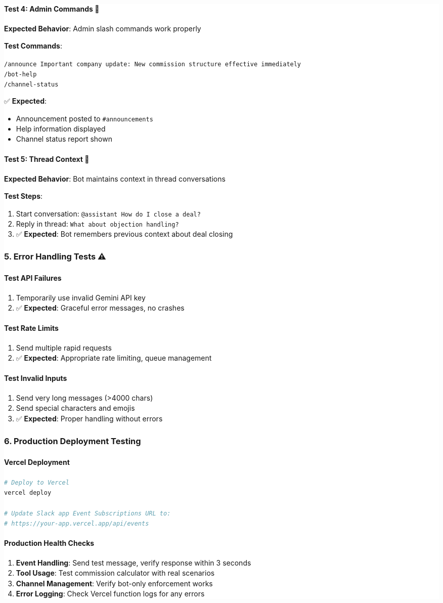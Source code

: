 #### Test 4: Admin Commands 👑
**Expected Behavior**: Admin slash commands work properly

**Test Commands**:
```
/announce Important company update: New commission structure effective immediately
/bot-help
/channel-status
```

✅ **Expected**: 
- Announcement posted to `#announcements`
- Help information displayed
- Channel status report shown

#### Test 5: Thread Context 🧵
**Expected Behavior**: Bot maintains context in thread conversations

**Test Steps**:
1. Start conversation: `@assistant How do I close a deal?`
2. Reply in thread: `What about objection handling?`
3. ✅ **Expected**: Bot remembers previous context about deal closing

### 5. Error Handling Tests ⚠️

#### Test API Failures
1. Temporarily use invalid Gemini API key
2. ✅ **Expected**: Graceful error messages, no crashes

#### Test Rate Limits
1. Send multiple rapid requests
2. ✅ **Expected**: Appropriate rate limiting, queue management

#### Test Invalid Inputs
1. Send very long messages (>4000 chars)
2. Send special characters and emojis
3. ✅ **Expected**: Proper handling without errors

### 6. Production Deployment Testing

#### Vercel Deployment
```bash
# Deploy to Vercel
vercel deploy

# Update Slack app Event Subscriptions URL to:
# https://your-app.vercel.app/api/events
```

#### Production Health Checks
1. **Event Handling**: Send test message, verify response within 3 seconds
2. **Tool Usage**: Test commission calculator with real scenarios
3. **Channel Management**: Verify bot-only enforcement works
4. **Error Logging**: Check Vercel function logs for any errors
